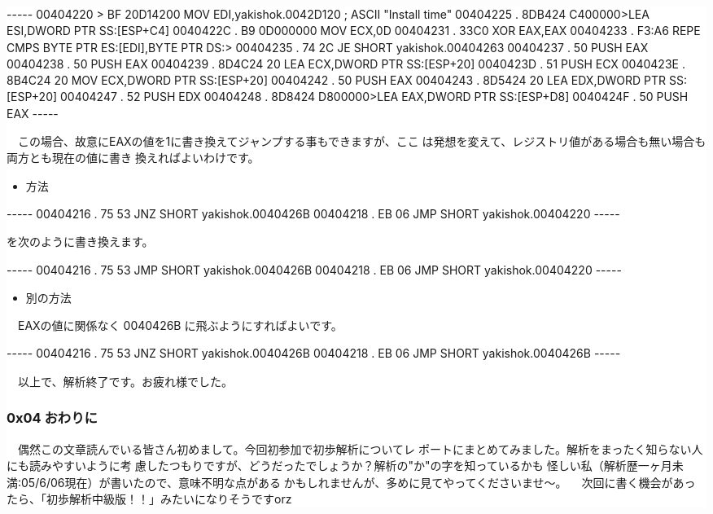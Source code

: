 \-\-\-\-\-
00404220   > BF 20D14200    MOV EDI,yakishok.0042D120                ;  ASCII "Install time"
00404225   . 8DB424 C400000>LEA ESI,DWORD PTR SS:[ESP+C4]
0040422C   . B9 0D000000    MOV ECX,0D
00404231   . 33C0           XOR EAX,EAX
00404233   . F3:A6          REPE CMPS BYTE PTR ES:[EDI],BYTE PTR DS:>
00404235   . 74 2C          JE SHORT yakishok.00404263
00404237   . 50             PUSH EAX
00404238   . 50             PUSH EAX
00404239   . 8D4C24 20      LEA ECX,DWORD PTR SS:[ESP+20]
0040423D   . 51             PUSH ECX
0040423E   . 8B4C24 20      MOV ECX,DWORD PTR SS:[ESP+20]
00404242   . 50             PUSH EAX
00404243   . 8D5424 20      LEA EDX,DWORD PTR SS:[ESP+20]
00404247   . 52             PUSH EDX
00404248   . 8D8424 D800000>LEA EAX,DWORD PTR SS:[ESP+D8]
0040424F   . 50             PUSH EAX
\-\-\-\-\-

　この場合、故意にEAXの値を1に書き換えてジャンプする事もできますが、ここ
は発想を変えて、レジストリ値がある場合も無い場合も両方とも現在の値に書き
換えればよいわけです。

- 方法

\-\-\-\-\-
00404216   . 75 53                 JNZ SHORT yakishok.0040426B
00404218   . EB 06                 JMP SHORT yakishok.00404220
\-\-\-\-\-

を次のように書き換えます。

\-\-\-\-\-
00404216   . 75 53                 JMP SHORT yakishok.0040426B
00404218   . EB 06                 JMP SHORT yakishok.00404220
\-\-\-\-\-

- 別の方法

　EAXの値に関係なく 0040426B に飛ぶようにすればよいです。

\-\-\-\-\-
00404216   . 75 53                 JNZ SHORT yakishok.0040426B
00404218   . EB 06                 JMP SHORT yakishok.0040426B
\-\-\-\-\-

　以上で、解析終了です。お疲れ様でした。


### 0x04 おわりに

　偶然この文章読んでいる皆さん初めまして。今回初参加で初歩解析についてレ
ポートにまとめてみました。解析をまったく知らない人にも読みやすいように考
慮したつもりですが、どうだったでしょうか？解析の"か"の字を知っているかも
怪しい私（解析歴一ヶ月未満:05/6/06現在）が書いたので、意味不明な点がある
かもしれませんが、多めに見てやってくださいませ〜。
　次回に書く機会があったら、「初歩解析中級版！！」みたいになりそうですorz
